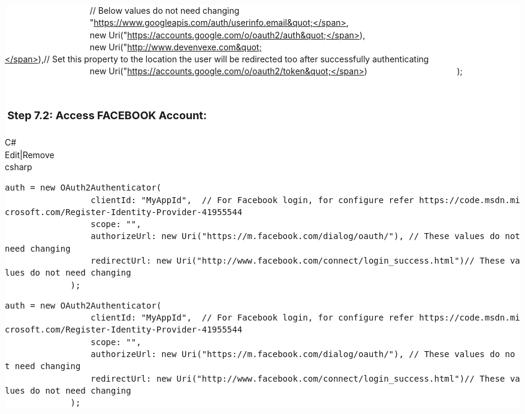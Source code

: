 &nbsp;&nbsp;&nbsp;&nbsp;&nbsp;&nbsp;&nbsp;&nbsp;&nbsp;&nbsp;&nbsp;&nbsp;&nbsp;&nbsp;&nbsp;&nbsp;&nbsp;&nbsp;&nbsp;&nbsp;&nbsp;&nbsp;&nbsp;&nbsp;&nbsp;&nbsp;&nbsp;&nbsp;&nbsp;&nbsp;&nbsp;&nbsp;&nbsp;&nbsp;&nbsp;&nbsp;<span class="cs__com">//&nbsp;Below&nbsp;values&nbsp;do&nbsp;not&nbsp;need&nbsp;changing</span>&nbsp;
&nbsp;&nbsp;&nbsp;&nbsp;&nbsp;&nbsp;&nbsp;&nbsp;&nbsp;&nbsp;&nbsp;&nbsp;&nbsp;&nbsp;&nbsp;&nbsp;&nbsp;&nbsp;&nbsp;&nbsp;&nbsp;&nbsp;&nbsp;&nbsp;&nbsp;&nbsp;&nbsp;&nbsp;&nbsp;&nbsp;&nbsp;&nbsp;&nbsp;&nbsp;&nbsp;&nbsp;<span class="cs__string">&quot;https://www.googleapis.com/auth/userinfo.email&quot;</span>,&nbsp;
&nbsp;&nbsp;&nbsp;&nbsp;&nbsp;&nbsp;&nbsp;&nbsp;&nbsp;&nbsp;&nbsp;&nbsp;&nbsp;&nbsp;&nbsp;&nbsp;&nbsp;&nbsp;&nbsp;&nbsp;&nbsp;&nbsp;&nbsp;&nbsp;&nbsp;&nbsp;&nbsp;&nbsp;&nbsp;&nbsp;&nbsp;&nbsp;&nbsp;&nbsp;&nbsp;&nbsp;<span class="cs__keyword">new</span>&nbsp;Uri(<span class="cs__string">&quot;https://accounts.google.com/o/oauth2/auth&quot;</span>),&nbsp;
&nbsp;&nbsp;&nbsp;&nbsp;&nbsp;&nbsp;&nbsp;&nbsp;&nbsp;&nbsp;&nbsp;&nbsp;&nbsp;&nbsp;&nbsp;&nbsp;&nbsp;&nbsp;&nbsp;&nbsp;&nbsp;&nbsp;&nbsp;&nbsp;&nbsp;&nbsp;&nbsp;&nbsp;&nbsp;&nbsp;&nbsp;&nbsp;&nbsp;&nbsp;&nbsp;&nbsp;<span class="cs__keyword">new</span>&nbsp;Uri(<span class="cs__string">&quot;http://www.devenvexe.com&quot;</span>),<span class="cs__com">//&nbsp;Set&nbsp;this&nbsp;property&nbsp;to&nbsp;the&nbsp;location&nbsp;the&nbsp;user&nbsp;will&nbsp;be&nbsp;redirected&nbsp;too&nbsp;after&nbsp;successfully&nbsp;authenticating</span>&nbsp;
&nbsp;&nbsp;&nbsp;&nbsp;&nbsp;&nbsp;&nbsp;&nbsp;&nbsp;&nbsp;&nbsp;&nbsp;&nbsp;&nbsp;&nbsp;&nbsp;&nbsp;&nbsp;&nbsp;&nbsp;&nbsp;&nbsp;&nbsp;&nbsp;&nbsp;&nbsp;&nbsp;&nbsp;&nbsp;&nbsp;&nbsp;&nbsp;&nbsp;&nbsp;&nbsp;&nbsp;<span class="cs__keyword">new</span>&nbsp;Uri(<span class="cs__string">&quot;https://accounts.google.com/o/oauth2/token&quot;</span>)&nbsp;
&nbsp;&nbsp;&nbsp;&nbsp;&nbsp;&nbsp;&nbsp;&nbsp;&nbsp;&nbsp;&nbsp;&nbsp;&nbsp;&nbsp;&nbsp;&nbsp;&nbsp;&nbsp;&nbsp;&nbsp;&nbsp;&nbsp;&nbsp;&nbsp;&nbsp;&nbsp;&nbsp;&nbsp;&nbsp;&nbsp;&nbsp;&nbsp;&nbsp;&nbsp;&nbsp;&nbsp;);</pre>
</div>
</div>
</div>
<h1><span style="font-size:large">&nbsp;Step 7.2: Access FACEBOOK Account:</span></h1>
<div class="scriptcode">
<div class="pluginEditHolder" pluginCommand="mceScriptCode">
<div class="title"><span>C#</span></div>
<div class="pluginLinkHolder"><span class="pluginEditHolderLink">Edit</span>|<span class="pluginRemoveHolderLink">Remove</span></div>
<span class="hidden">csharp</span>
<pre class="hidden">auth = new OAuth2Authenticator(
                 clientId: &quot;MyAppId&quot;,  // For Facebook login, for configure refer https://code.msdn.microsoft.com/Register-Identity-Provider-41955544
                 scope: &quot;&quot;,
                 authorizeUrl: new Uri(&quot;https://m.facebook.com/dialog/oauth/&quot;), // These values do not need changing
                 redirectUrl: new Uri(&quot;http://www.facebook.com/connect/login_success.html&quot;)// These values do not need changing
             );</pre>
<div class="preview">
<pre class="csharp">auth&nbsp;=&nbsp;<span class="cs__keyword">new</span>&nbsp;OAuth2Authenticator(&nbsp;
&nbsp;&nbsp;&nbsp;&nbsp;&nbsp;&nbsp;&nbsp;&nbsp;&nbsp;&nbsp;&nbsp;&nbsp;&nbsp;&nbsp;&nbsp;&nbsp;&nbsp;clientId:&nbsp;<span class="cs__string">&quot;MyAppId&quot;</span>,&nbsp;&nbsp;<span class="cs__com">//&nbsp;For&nbsp;Facebook&nbsp;login,&nbsp;for&nbsp;configure&nbsp;refer&nbsp;https://code.msdn.microsoft.com/Register-Identity-Provider-41955544</span>&nbsp;
&nbsp;&nbsp;&nbsp;&nbsp;&nbsp;&nbsp;&nbsp;&nbsp;&nbsp;&nbsp;&nbsp;&nbsp;&nbsp;&nbsp;&nbsp;&nbsp;&nbsp;scope:&nbsp;<span class="cs__string">&quot;&quot;</span>,&nbsp;
&nbsp;&nbsp;&nbsp;&nbsp;&nbsp;&nbsp;&nbsp;&nbsp;&nbsp;&nbsp;&nbsp;&nbsp;&nbsp;&nbsp;&nbsp;&nbsp;&nbsp;authorizeUrl:&nbsp;<span class="cs__keyword">new</span>&nbsp;Uri(<span class="cs__string">&quot;https://m.facebook.com/dialog/oauth/&quot;</span>),&nbsp;<span class="cs__com">//&nbsp;These&nbsp;values&nbsp;do&nbsp;not&nbsp;need&nbsp;changing</span>&nbsp;
&nbsp;&nbsp;&nbsp;&nbsp;&nbsp;&nbsp;&nbsp;&nbsp;&nbsp;&nbsp;&nbsp;&nbsp;&nbsp;&nbsp;&nbsp;&nbsp;&nbsp;redirectUrl:&nbsp;<span class="cs__keyword">new</span>&nbsp;Uri(<span class="cs__string">&quot;http://www.facebook.com/connect/login_success.html&quot;</span>)<span class="cs__com">//&nbsp;These&nbsp;values&nbsp;do&nbsp;not&nbsp;need&nbsp;changing</span>&nbsp;
&nbsp;&nbsp;&nbsp;&nbsp;&nbsp;&nbsp;&nbsp;&nbsp;&nbsp;&nbsp;&nbsp;&nbsp;&nbsp;);</pre>
</div>
</div>